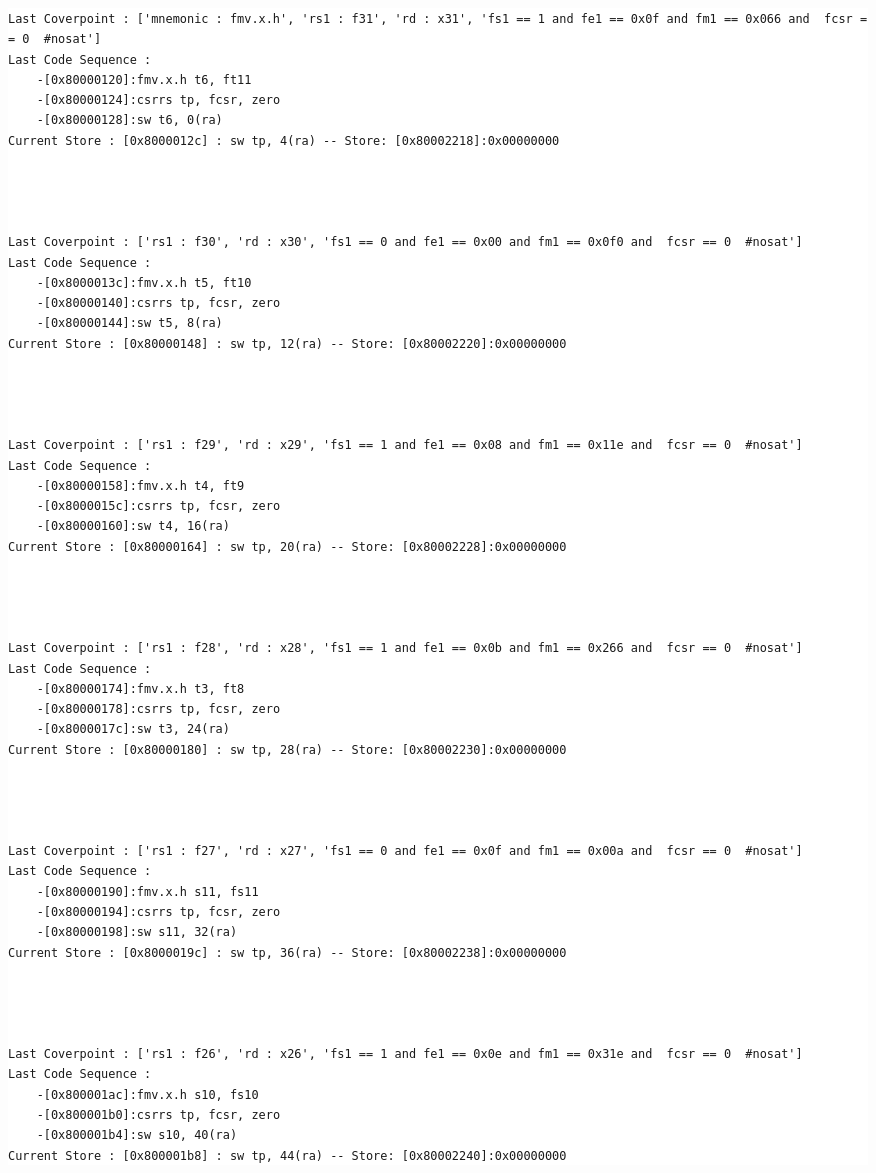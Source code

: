```
Last Coverpoint : ['mnemonic : fmv.x.h', 'rs1 : f31', 'rd : x31', 'fs1 == 1 and fe1 == 0x0f and fm1 == 0x066 and  fcsr == 0  #nosat']
Last Code Sequence : 
	-[0x80000120]:fmv.x.h t6, ft11
	-[0x80000124]:csrrs tp, fcsr, zero
	-[0x80000128]:sw t6, 0(ra)
Current Store : [0x8000012c] : sw tp, 4(ra) -- Store: [0x80002218]:0x00000000




Last Coverpoint : ['rs1 : f30', 'rd : x30', 'fs1 == 0 and fe1 == 0x00 and fm1 == 0x0f0 and  fcsr == 0  #nosat']
Last Code Sequence : 
	-[0x8000013c]:fmv.x.h t5, ft10
	-[0x80000140]:csrrs tp, fcsr, zero
	-[0x80000144]:sw t5, 8(ra)
Current Store : [0x80000148] : sw tp, 12(ra) -- Store: [0x80002220]:0x00000000




Last Coverpoint : ['rs1 : f29', 'rd : x29', 'fs1 == 1 and fe1 == 0x08 and fm1 == 0x11e and  fcsr == 0  #nosat']
Last Code Sequence : 
	-[0x80000158]:fmv.x.h t4, ft9
	-[0x8000015c]:csrrs tp, fcsr, zero
	-[0x80000160]:sw t4, 16(ra)
Current Store : [0x80000164] : sw tp, 20(ra) -- Store: [0x80002228]:0x00000000




Last Coverpoint : ['rs1 : f28', 'rd : x28', 'fs1 == 1 and fe1 == 0x0b and fm1 == 0x266 and  fcsr == 0  #nosat']
Last Code Sequence : 
	-[0x80000174]:fmv.x.h t3, ft8
	-[0x80000178]:csrrs tp, fcsr, zero
	-[0x8000017c]:sw t3, 24(ra)
Current Store : [0x80000180] : sw tp, 28(ra) -- Store: [0x80002230]:0x00000000




Last Coverpoint : ['rs1 : f27', 'rd : x27', 'fs1 == 0 and fe1 == 0x0f and fm1 == 0x00a and  fcsr == 0  #nosat']
Last Code Sequence : 
	-[0x80000190]:fmv.x.h s11, fs11
	-[0x80000194]:csrrs tp, fcsr, zero
	-[0x80000198]:sw s11, 32(ra)
Current Store : [0x8000019c] : sw tp, 36(ra) -- Store: [0x80002238]:0x00000000




Last Coverpoint : ['rs1 : f26', 'rd : x26', 'fs1 == 1 and fe1 == 0x0e and fm1 == 0x31e and  fcsr == 0  #nosat']
Last Code Sequence : 
	-[0x800001ac]:fmv.x.h s10, fs10
	-[0x800001b0]:csrrs tp, fcsr, zero
	-[0x800001b4]:sw s10, 40(ra)
Current Store : [0x800001b8] : sw tp, 44(ra) -- Store: [0x80002240]:0x00000000

```